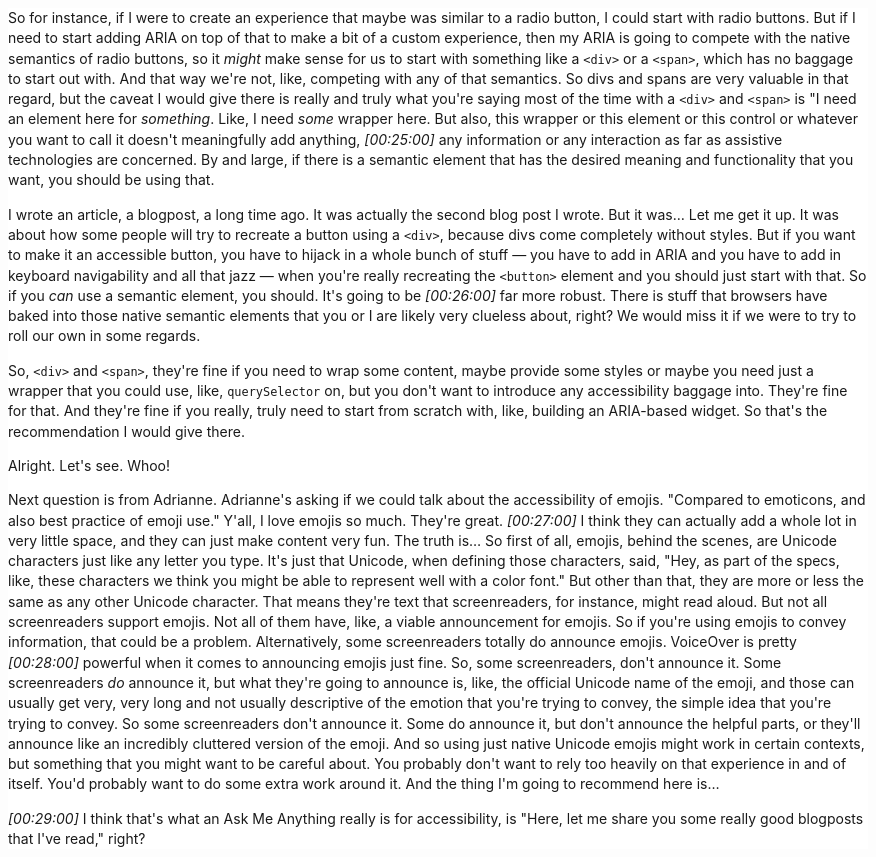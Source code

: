 So for instance, if I were to create an experience that maybe was similar to a radio button, I could start with radio buttons. But if I need to start adding ARIA on top of that to make a bit of a custom experience, then my ARIA is going to compete with the native semantics of radio buttons, so it *might* make sense for us to start with something like a `<div>` or a `<span>`, which has no baggage to start out with. And that way we're not, like, competing with any of that semantics. So divs and spans are very valuable in that regard, but the caveat I would give there is really and truly what you're saying most of the time with a `<div>` and `<span>` is "I need an element here for *something*. Like, I need *some* wrapper here. But also, this wrapper or this element or this control or whatever you want to call it doesn't meaningfully add anything, <i class="timecode">[00:25:00]</i> any information or any interaction as far as assistive technologies are concerned. By and large, if there is a semantic element that has the desired meaning and functionality that you want, you should be using that. 

I wrote an article, a blogpost, a long time ago. It was actually the second blog post I wrote. But it was… Let me get it up. It was about how some people will try to recreate a button using a `<div>`, because divs come completely without styles. But if you want to make it an accessible button, you have to hijack in a whole bunch of stuff — you have to add in ARIA and you have to add in keyboard navigability and all that jazz — when you're really recreating the `<button>` element and you should just start with that. So if you *can* use a semantic element, you should. It's going to be <i class="timecode">[00:26:00]</i> far more robust. There is stuff that browsers have baked into those native semantic elements that you or I are likely very clueless about, right? We would miss it if we were to try to roll our own in some regards.

So, `<div>` and `<span>`, they're fine if you need to wrap some content, maybe provide some styles or maybe you need just a wrapper that you could use, like, `querySelector` on, but you don't want to introduce any accessibility baggage into. They're fine for that. And they're fine if you really, truly need to start from scratch with, like, building an ARIA-based widget. So that's the recommendation I would give there. 

Alright. Let's see. Whoo! 

Next question is from Adrianne. Adrianne's asking if we could talk about the accessibility of emojis. "Compared to emoticons, and also best practice of emoji use." Y'all, I love emojis so much. They're great. <i class="timecode">[00:27:00]</i> I think they can actually add a whole lot in very little space, and they can just make content very fun. The truth is… So first of all, emojis, behind the scenes, are Unicode characters just like any letter you type. It's just that Unicode, when defining those characters, said, "Hey, as part of the specs, like, these characters we think you might be able to represent well with a color font." But other than that, they are more or less the same as any other Unicode character. That means they're text that screenreaders, for instance, might read aloud. But not all screenreaders support emojis. Not all of them have, like, a viable announcement for emojis. So if you're using emojis to convey information, that could be a problem. Alternatively, some screenreaders totally do announce emojis. VoiceOver is pretty <i class="timecode">[00:28:00]</i> powerful when it comes to announcing emojis just fine. So, some screenreaders, don't announce it. Some screenreaders *do* announce it, but what they're going to announce is, like, the official Unicode name of the emoji, and those can usually get very, very long and not usually descriptive of the emotion that you're trying to convey, the simple idea that you're trying to convey. So some screenreaders don't announce it. Some do announce it, but don't announce the helpful parts, or they'll announce like an incredibly cluttered version of the emoji. And so using just native Unicode emojis might work in certain contexts, but something that you might want to be careful about. You probably don't want to rely too heavily on that experience in and of itself. You'd probably want to do some extra work around it. And the thing I'm going to recommend here is…

<i class="timecode">[00:29:00]</i> I think that's what an Ask Me Anything really is for accessibility, is "Here, let me share you some really good blogposts that I've read," right?
